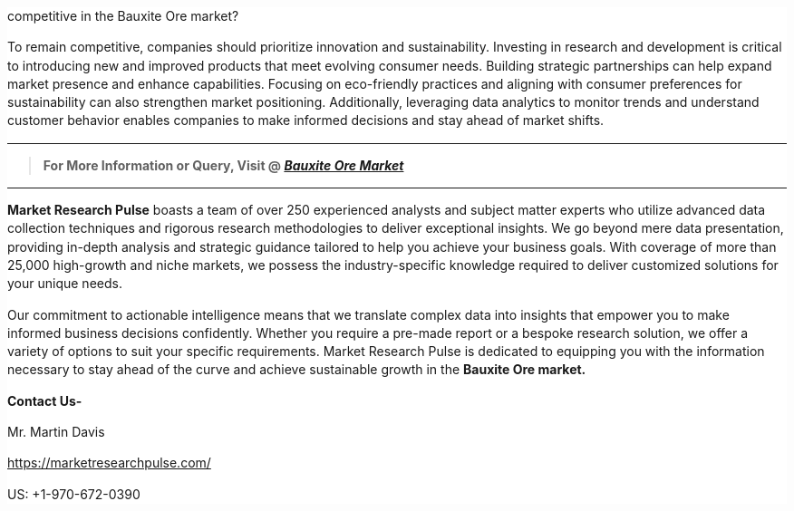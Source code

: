 competitive in the Bauxite Ore market?</strong></p><p>To remain competitive, companies should prioritize innovation and sustainability. Investing in research and development is critical to introducing new and improved products that meet evolving consumer needs. Building strategic partnerships can help expand market presence and enhance capabilities. Focusing on eco-friendly practices and aligning with consumer preferences for sustainability can also strengthen market positioning. Additionally, leveraging data analytics to monitor trends and understand customer behavior enables companies to make informed decisions and stay ahead of market shifts.</p><hr /><blockquote><p><strong>For More Information or Query, Visit @&nbsp;<em><a href="https://marketresearchpulse.com/report/73165/bauxite-ore-market?utm_source=Linkedin&utm_medium=030">Bauxite Ore Market</a></em></strong></p></blockquote><hr /><p><strong>Market Research Pulse</strong> boasts a team of over 250 experienced analysts and subject matter experts who utilize advanced data collection techniques and rigorous research methodologies to deliver exceptional insights. We go beyond mere data presentation, providing in-depth analysis and strategic guidance tailored to help you achieve your business goals. With coverage of more than 25,000 high-growth and niche markets, we possess the industry-specific knowledge required to deliver customized solutions for your unique needs.</p><p>Our commitment to actionable intelligence means that we translate complex data into insights that empower you to make informed business decisions confidently. Whether you require a pre-made report or a bespoke research solution, we offer a variety of options to suit your specific requirements. Market Research Pulse is dedicated to equipping you with the information necessary to stay ahead of the curve and achieve sustainable growth in the <strong>Bauxite Ore market.</strong></p><p><strong>Contact Us-</strong></p><p>Mr. Martin Davis</p><p>https://marketresearchpulse.com/</p><p>US: +1-970-672-0390</p>
